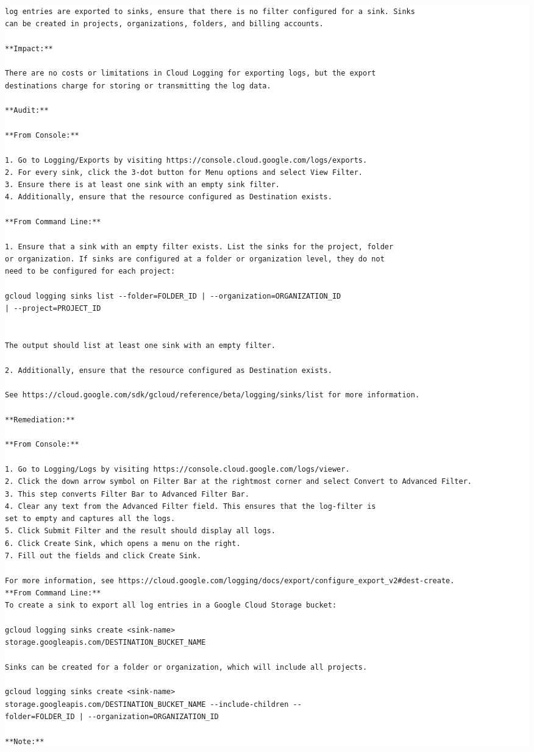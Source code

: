 ```
log entries are exported to sinks, ensure that there is no filter configured for a sink. Sinks
can be created in projects, organizations, folders, and billing accounts.

**Impact:**

There are no costs or limitations in Cloud Logging for exporting logs, but the export
destinations charge for storing or transmitting the log data.

**Audit:**

**From Console:**

1. Go to Logging/Exports by visiting https://console.cloud.google.com/logs/exports.
2. For every sink, click the 3-dot button for Menu options and select View Filter.
3. Ensure there is at least one sink with an empty sink filter.
4. Additionally, ensure that the resource configured as Destination exists.

**From Command Line:**

1. Ensure that a sink with an empty filter exists. List the sinks for the project, folder
or organization. If sinks are configured at a folder or organization level, they do not
need to be configured for each project:

gcloud logging sinks list --folder=FOLDER_ID | --organization=ORGANIZATION_ID
| --project=PROJECT_ID


The output should list at least one sink with an empty filter.

2. Additionally, ensure that the resource configured as Destination exists.

See https://cloud.google.com/sdk/gcloud/reference/beta/logging/sinks/list for more information.

**Remediation:**

**From Console:**

1. Go to Logging/Logs by visiting https://console.cloud.google.com/logs/viewer.
2. Click the down arrow symbol on Filter Bar at the rightmost corner and select Convert to Advanced Filter.
3. This step converts Filter Bar to Advanced Filter Bar.
4. Clear any text from the Advanced Filter field. This ensures that the log-filter is
set to empty and captures all the logs.
5. Click Submit Filter and the result should display all logs.
6. Click Create Sink, which opens a menu on the right.
7. Fill out the fields and click Create Sink.

For more information, see https://cloud.google.com/logging/docs/export/configure_export_v2#dest-create.
**From Command Line:**
To create a sink to export all log entries in a Google Cloud Storage bucket:

gcloud logging sinks create <sink-name>
storage.googleapis.com/DESTINATION_BUCKET_NAME

Sinks can be created for a folder or organization, which will include all projects.

gcloud logging sinks create <sink-name>
storage.googleapis.com/DESTINATION_BUCKET_NAME --include-children --
folder=FOLDER_ID | --organization=ORGANIZATION_ID

**Note:**

```